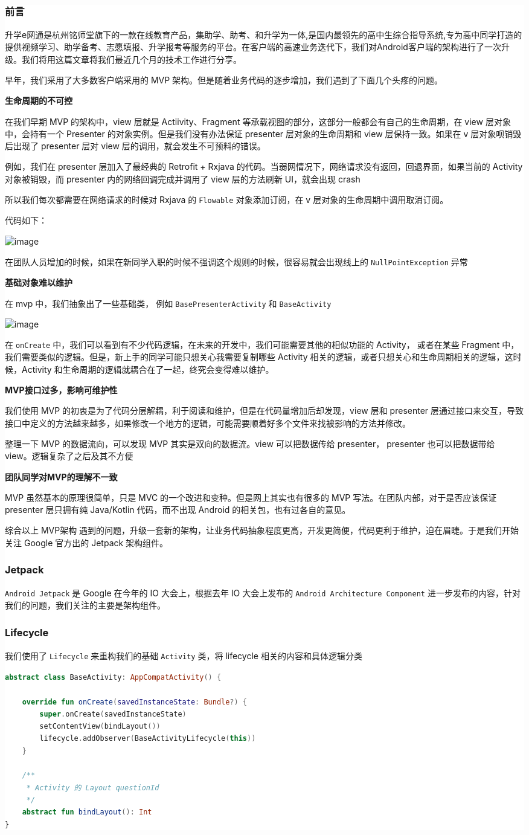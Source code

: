  ### 前言
升学e网通是杭州铭师堂旗下的一款在线教育产品，集助学、助考、和升学为一体,是国内最领先的高中生综合指导系统,专为高中同学打造的提供视频学习、助学备考、志愿填报、升学报考等服务的平台。在客户端的高速业务迭代下，我们对Android客户端的架构进行了一次升级。我们将用这篇文章将我们最近几个月的技术工作进行分享。

早年，我们采用了大多数客户端采用的 MVP 架构。但是随着业务代码的逐步增加，我们遇到了下面几个头疼的问题。

**生命周期的不可控**

在我们早期 MVP 的架构中，view 层就是 Actiivity、Fragment 等承载视图的部分，这部分一般都会有自己的生命周期，在 view 层对象中，会持有一个 Presenter 的对象实例。但是我们没有办法保证 presenter 层对象的生命周期和 view 层保持一致。如果在 v 层对象呗销毁后出现了 presenter 层对 view 层的调用，就会发生不可预料的错误。

例如，我们在 presenter 层加入了最经典的 Retrofit + Rxjava 的代码。当弱网情况下，网络请求没有返回，回退界面，如果当前的 Activity 对象被销毁，而 presenter 内的网络回调完成并调用了 view 层的方法刷新 UI，就会出现 crash

所以我们每次都需要在网络请求的时候对 Rxjava 的 `Flowable` 对象添加订阅，在 v 层对象的生命周期中调用取消订阅。

代码如下：

![image](https://github.com/shaomaicheng/Article/blob/master/imgs/jetpack/jetpack_img_1.png?raw=true)

在团队人员增加的时候，如果在新同学入职的时候不强调这个规则的时候，很容易就会出现线上的 `NullPointException` 异常


**基础对象难以维护**

在 mvp 中，我们抽象出了一些基础类， 例如 `BasePresenterActivity` 和 `BaseActivity`

![image](https://github.com/shaomaicheng/Article/blob/master/imgs/jetpack/jetpack_img_2.png?raw=true)


在 `onCreate` 中，我们可以看到有不少代码逻辑，在未来的开发中，我们可能需要其他的相似功能的 Activity， 或者在某些 Fragment 中，我们需要类似的逻辑。但是，新上手的同学可能只想关心我需要复制哪些 Activity 相关的逻辑，或者只想关心和生命周期相关的逻辑，这时候，Activity 和生命周期的逻辑就耦合在了一起，终究会变得难以维护。

**MVP接口过多，影响可维护性**

我们使用 MVP 的初衷是为了代码分层解耦，利于阅读和维护，但是在代码量增加后却发现，view 层和 presenter 层通过接口来交互，导致接口中定义的方法越来越多，如果修改一个地方的逻辑，可能需要顺着好多个文件来找被影响的方法并修改。

整理一下 MVP 的数据流向，可以发现 MVP 其实是双向的数据流。view 可以把数据传给 presenter， presenter 也可以把数据带给 view。逻辑复杂了之后及其不方便

**团队同学对MVP的理解不一致**

MVP 虽然基本的原理很简单，只是 MVC 的一个改进和变种。但是网上其实也有很多的 MVP 写法。在团队内部，对于是否应该保证 presenter 层只拥有纯 Java/Kotlin 代码，而不出现 Android 的相关包，也有过各自的意见。

综合以上 MVP架构 遇到的问题，升级一套新的架构，让业务代码抽象程度更高，开发更简便，代码更利于维护，迫在眉睫。于是我们开始关注 Google 官方出的 Jetpack 架构组件。

### Jetpack

`Android Jetpack` 是 Google 在今年的 IO 大会上，根据去年 IO 大会上发布的 `Android Architecture Component` 进一步发布的内容，针对我们的问题，我们关注的主要是架构组件。

### Lifecycle

我们使用了 `Lifecycle` 来重构我们的基础 `Activity` 类，将 lifecycle 相关的内容和具体逻辑分类

```kotlin
abstract class BaseActivity: AppCompatActivity() {

    override fun onCreate(savedInstanceState: Bundle?) {
        super.onCreate(savedInstanceState)
        setContentView(bindLayout())
        lifecycle.addObserver(BaseActivityLifecycle(this))
    }

    /**
     * Activity 的 Layout questionId
     */
    abstract fun bindLayout(): Int
}
```
